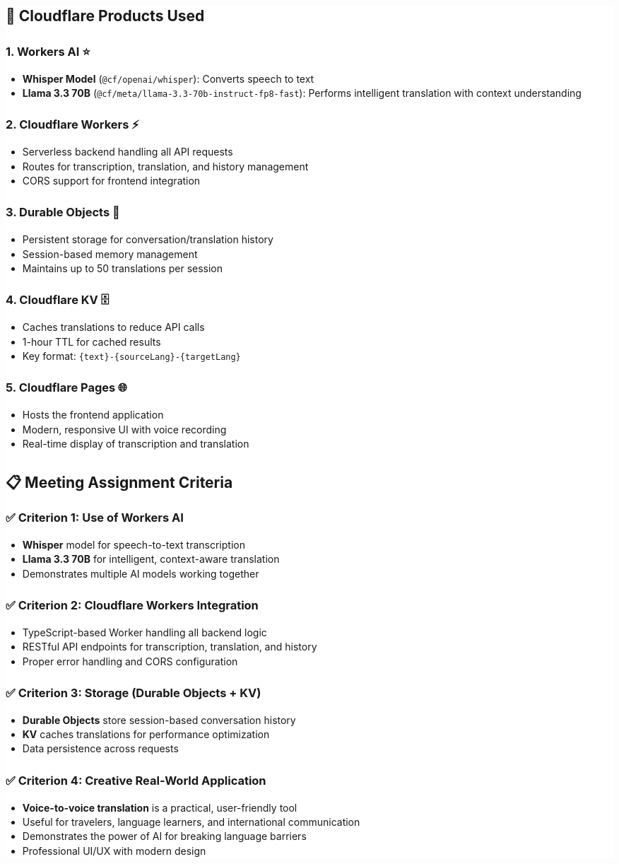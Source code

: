 ## 🚀 Cloudflare Products Used

### 1. **Workers AI** ⭐
- **Whisper Model** (`@cf/openai/whisper`): Converts speech to text
- **Llama 3.3 70B** (`@cf/meta/llama-3.3-70b-instruct-fp8-fast`): Performs intelligent translation with context understanding

### 2. **Cloudflare Workers** ⚡
- Serverless backend handling all API requests
- Routes for transcription, translation, and history management
- CORS support for frontend integration

### 3. **Durable Objects** 💾
- Persistent storage for conversation/translation history
- Session-based memory management
- Maintains up to 50 translations per session

### 4. **Cloudflare KV** 🗄️
- Caches translations to reduce API calls
- 1-hour TTL for cached results
- Key format: `{text}-{sourceLang}-{targetLang}`

### 5. **Cloudflare Pages** 🌐
- Hosts the frontend application
- Modern, responsive UI with voice recording
- Real-time display of transcription and translation

## 📋 Meeting Assignment Criteria

### ✅ Criterion 1: Use of Workers AI
- **Whisper** model for speech-to-text transcription
- **Llama 3.3 70B** for intelligent, context-aware translation
- Demonstrates multiple AI models working together

### ✅ Criterion 2: Cloudflare Workers Integration
- TypeScript-based Worker handling all backend logic
- RESTful API endpoints for transcription, translation, and history
- Proper error handling and CORS configuration

### ✅ Criterion 3: Storage (Durable Objects + KV)
- **Durable Objects** store session-based conversation history
- **KV** caches translations for performance optimization
- Data persistence across requests

### ✅ Criterion 4: Creative Real-World Application
- **Voice-to-voice translation** is a practical, user-friendly tool
- Useful for travelers, language learners, and international communication
- Demonstrates the power of AI for breaking language barriers
- Professional UI/UX with modern design
